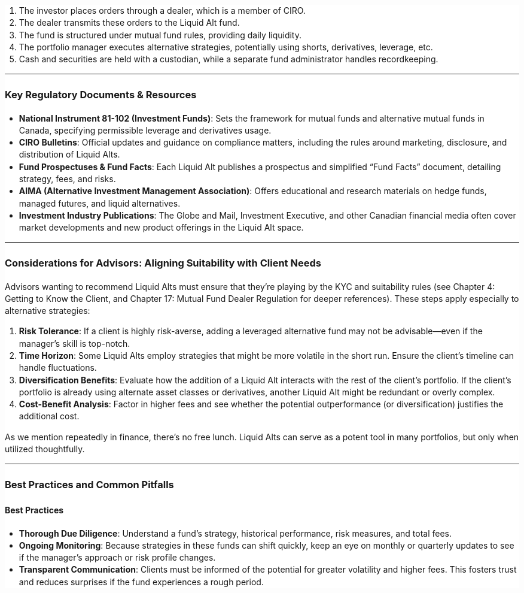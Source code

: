 1. The investor places orders through a dealer, which is a member of CIRO.  
2. The dealer transmits these orders to the Liquid Alt fund.  
3. The fund is structured under mutual fund rules, providing daily liquidity.  
4. The portfolio manager executes alternative strategies, potentially using shorts, derivatives, leverage, etc.  
5. Cash and securities are held with a custodian, while a separate fund administrator handles recordkeeping.  

---

### Key Regulatory Documents & Resources

- **National Instrument 81-102 (Investment Funds)**: Sets the framework for mutual funds and alternative mutual funds in Canada, specifying permissible leverage and derivatives usage.  
- **CIRO Bulletins**: Official updates and guidance on compliance matters, including the rules around marketing, disclosure, and distribution of Liquid Alts.  
- **Fund Prospectuses & Fund Facts**: Each Liquid Alt publishes a prospectus and simplified “Fund Facts” document, detailing strategy, fees, and risks.  
- **AIMA (Alternative Investment Management Association)**: Offers educational and research materials on hedge funds, managed futures, and liquid alternatives.  
- **Investment Industry Publications**: The Globe and Mail, Investment Executive, and other Canadian financial media often cover market developments and new product offerings in the Liquid Alt space.

---

### Considerations for Advisors: Aligning Suitability with Client Needs

Advisors wanting to recommend Liquid Alts must ensure that they’re playing by the KYC and suitability rules (see Chapter 4: Getting to Know the Client, and Chapter 17: Mutual Fund Dealer Regulation for deeper references). These steps apply especially to alternative strategies:

1. **Risk Tolerance**: If a client is highly risk-averse, adding a leveraged alternative fund may not be advisable—even if the manager’s skill is top-notch.  
2. **Time Horizon**: Some Liquid Alts employ strategies that might be more volatile in the short run. Ensure the client’s timeline can handle fluctuations.  
3. **Diversification Benefits**: Evaluate how the addition of a Liquid Alt interacts with the rest of the client’s portfolio. If the client’s portfolio is already using alternate asset classes or derivatives, another Liquid Alt might be redundant or overly complex.  
4. **Cost-Benefit Analysis**: Factor in higher fees and see whether the potential outperformance (or diversification) justifies the additional cost.

As we mention repeatedly in finance, there’s no free lunch. Liquid Alts can serve as a potent tool in many portfolios, but only when utilized thoughtfully.

---

### Best Practices and Common Pitfalls

#### Best Practices

- **Thorough Due Diligence**: Understand a fund’s strategy, historical performance, risk measures, and total fees.  
- **Ongoing Monitoring**: Because strategies in these funds can shift quickly, keep an eye on monthly or quarterly updates to see if the manager’s approach or risk profile changes.  
- **Transparent Communication**: Clients must be informed of the potential for greater volatility and higher fees. This fosters trust and reduces surprises if the fund experiences a rough period.
